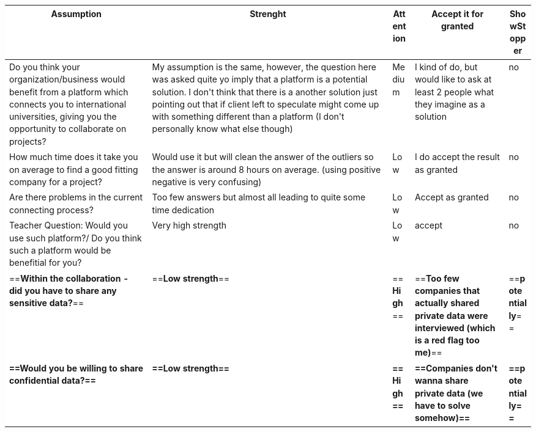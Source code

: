 
| Assumption                                                                                                                                                                     | Strenght                                                                                                                                                                                                                                                                                                                    | Attention    | Accept it for granted                                                                                     | ShowStopper                                                                   |
| ------------------------------------------------------------------------------------------------------------------------------------------------------------------------------ | --------------------------------------------------------------------------------------------------------------------------------------------------------------------------------------------------------------------------------------------------------------------------------------------------------------------------- | ------------ | --------------------------------------------------------------------------------------------------------- | ----------------------------------------------------------------------------- |
| Do you think your organization/business would benefit from a platform which connects you to international universities, giving you the opportunity to collaborate on projects? | My assumption is the same, however, the question here was asked quite yo imply that a platform is a potential solution. I don't think that there is a another solution just pointing out that if client left to speculate might come up with something different than a platform (I don't personally know what else though) | Medium       | I kind of do, but would like to ask at least 2 people what they imagine as a solution                     | no                                                                            |
| How much time does it take you on average to find a good fitting company for a project?                                                                                        | Would use it but will clean the answer of the outliers so the answer is around 8 hours on average. (using positive negative is very confusing)                                                                                                                                                                              | Low          | I do accept the result as granted                                                                         | no                                                                            |
| Are there problems in the current connecting process?                                                                                                                          | Too few answers but almost all leading to quite some time dedication                                                                                                                                                                                                                                                        | Low          | Accept as granted                                                                                         | no                                                                            |
| Teacher Question: Would you use such platform?/ Do you think such a platform would be benefitial for you?                                                                      | Very high strength                                                                                                                                                                                                                                                                                                          | Low          | accept                                                                                                    | no                                                                            |
| ==**Within the collaboration - did you have to share any sensitive data?**==                                                                                                   | ==**Low strength**==                                                                                                                                                                                                                                                                                                        | ==**High**== | ==**Too few companies that actually shared private data were interviewed (which is a red flag too me)**== | ==**potentially**==                                                           |
| **==Would you be willing to share confidential data?==**                                                                                                                       | **==Low strength==**                                                                                                                                                                                                                                                                                                        | **==High==** | **==Companies don't wanna share private data (we have to solve somehow)==**                               | **==potentially==**                                                           |